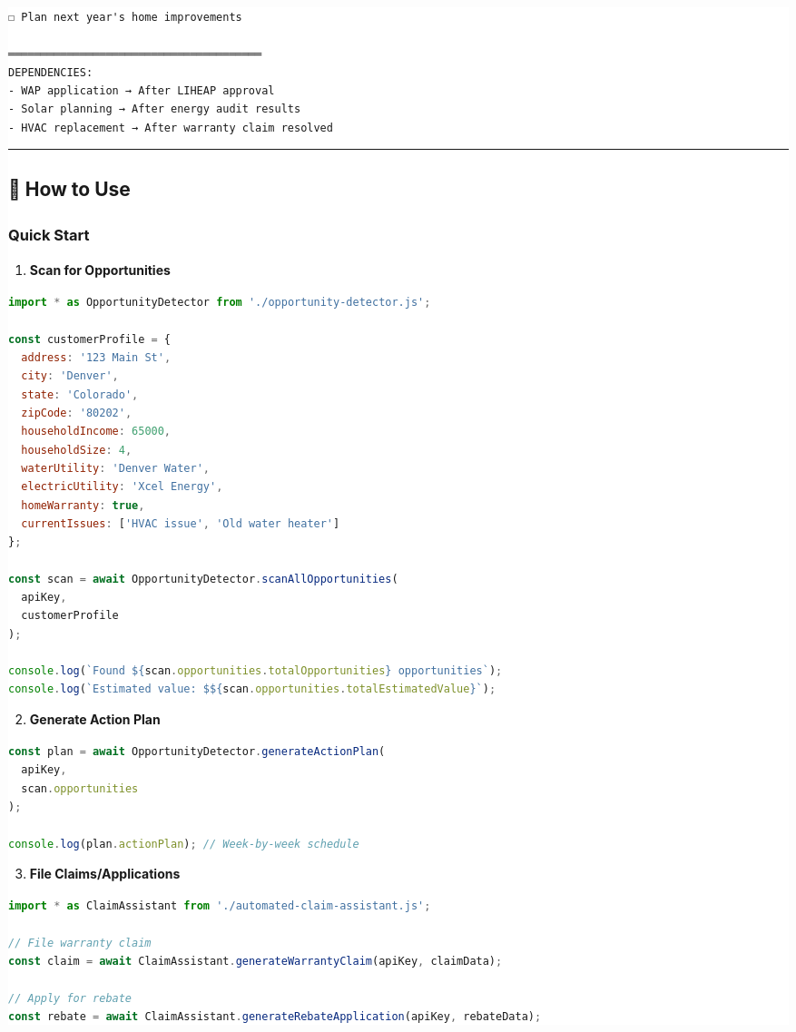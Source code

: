 ```
☐ Plan next year's home improvements

═══════════════════════════════════════
DEPENDENCIES:
- WAP application → After LIHEAP approval
- Solar planning → After energy audit results
- HVAC replacement → After warranty claim resolved
```

---

## 🚀 How to Use

### Quick Start

1. **Scan for Opportunities**
```javascript
import * as OpportunityDetector from './opportunity-detector.js';

const customerProfile = {
  address: '123 Main St',
  city: 'Denver',
  state: 'Colorado',
  zipCode: '80202',
  householdIncome: 65000,
  householdSize: 4,
  waterUtility: 'Denver Water',
  electricUtility: 'Xcel Energy',
  homeWarranty: true,
  currentIssues: ['HVAC issue', 'Old water heater']
};

const scan = await OpportunityDetector.scanAllOpportunities(
  apiKey,
  customerProfile
);

console.log(`Found ${scan.opportunities.totalOpportunities} opportunities`);
console.log(`Estimated value: $${scan.opportunities.totalEstimatedValue}`);
```

2. **Generate Action Plan**
```javascript
const plan = await OpportunityDetector.generateActionPlan(
  apiKey,
  scan.opportunities
);

console.log(plan.actionPlan); // Week-by-week schedule
```

3. **File Claims/Applications**
```javascript
import * as ClaimAssistant from './automated-claim-assistant.js';

// File warranty claim
const claim = await ClaimAssistant.generateWarrantyClaim(apiKey, claimData);

// Apply for rebate
const rebate = await ClaimAssistant.generateRebateApplication(apiKey, rebateData);
```
